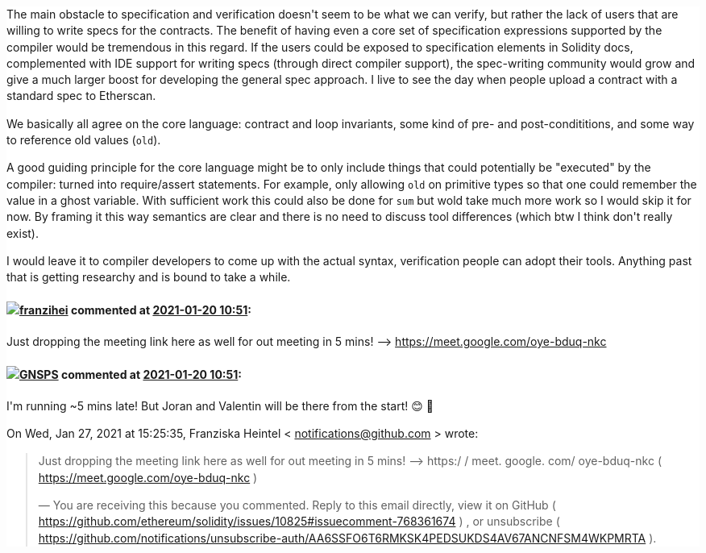 The main obstacle to specification and verification doesn't seem to be what we can verify, but rather the lack of users that are willing to write specs for the contracts. The benefit of having even a core set of specification expressions supported by the compiler would be tremendous in this regard. If the users could be exposed to specification elements in Solidity docs, complemented with IDE support for writing specs (through direct compiler support), the spec-writing community would grow and give a much larger boost for developing the general spec approach. I live to see the day when people upload a contract with a standard spec to Etherscan.

We basically all agree on the core language: contract and loop invariants, some kind of pre- and post-condititions, and some way to reference old values (`old`). 

A good guiding principle for the core language might be to only include things that could potentially be "executed" by the compiler: turned into require/assert statements. For example, only allowing `old` on primitive types so that one could remember the value in a ghost variable. With sufficient work this could also be done for `sum` but wold take much more work so I would skip it for now. By framing it this way semantics are clear and there is no need to discuss tool differences (which btw I think don't really exist).

I would leave it to compiler developers to come up with the actual syntax, verification people can adopt their tools. Anything past that is getting researchy and is bound to take a while.

#### <img src="https://avatars.githubusercontent.com/u/41991517?u=d38fd5e811dbe132e39a53055c0f42da30820216&v=4" width="50">[franzihei](https://github.com/franzihei) commented at [2021-01-20 10:51](https://github.com/ethereum/solidity/issues/10825#issuecomment-768361674):

Just dropping the meeting link here as well for out meeting in 5 mins! 
--> https://meet.google.com/oye-bduq-nkc

#### <img src="https://avatars.githubusercontent.com/u/4008213?u=494117088f5745dc98284a2e29ce05229c744e9a&v=4" width="50">[GNSPS](https://github.com/GNSPS) commented at [2021-01-20 10:51](https://github.com/ethereum/solidity/issues/10825#issuecomment-768362738):

I'm running ~5 mins late! But Joran and Valentin will be there from the start! 😊 🙏

On Wed, Jan 27, 2021 at 15:25:35, Franziska Heintel < notifications@github.com > wrote:

> 
> 
> 
> Just dropping the meeting link here as well for out meeting in 5 mins!
> --> https:/ / meet. google. com/ oye-bduq-nkc (
> https://meet.google.com/oye-bduq-nkc )
> 
> 
> 
> —
> You are receiving this because you commented.
> Reply to this email directly, view it on GitHub (
> https://github.com/ethereum/solidity/issues/10825#issuecomment-768361674 )
> , or unsubscribe (
> https://github.com/notifications/unsubscribe-auth/AA6SSFO6T6RMKSK4PEDSUKDS4AV67ANCNFSM4WKPMRTA
> ).
> 
> 
>
